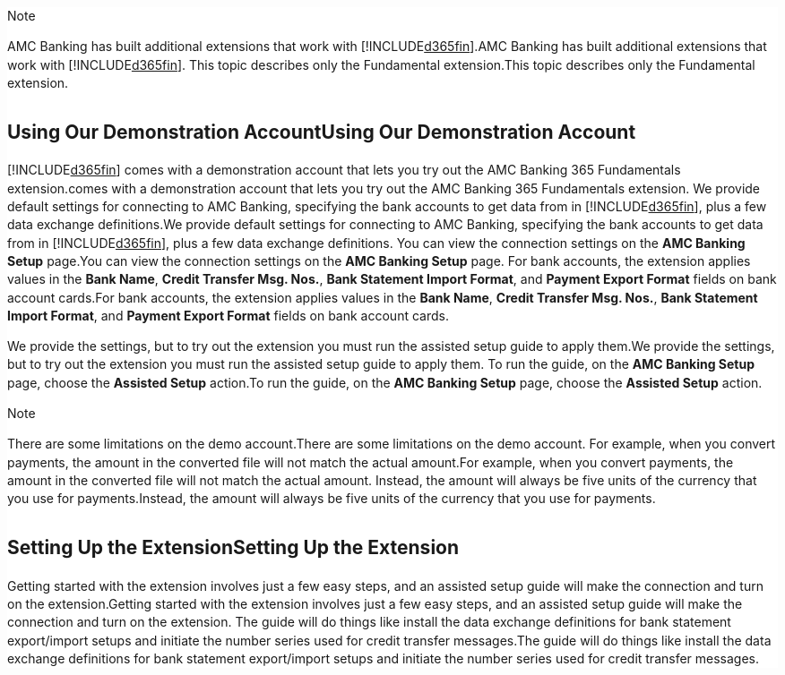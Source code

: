 > [!Note]
> <span data-ttu-id="9b0a7-109">AMC Banking has built additional extensions that work with [!INCLUDE[d365fin](includes/d365fin_md.md)].</span><span class="sxs-lookup"><span data-stu-id="9b0a7-109">AMC Banking has built additional extensions that work with [!INCLUDE[d365fin](includes/d365fin_md.md)].</span></span> <span data-ttu-id="9b0a7-110">This topic describes only the Fundamental extension.</span><span class="sxs-lookup"><span data-stu-id="9b0a7-110">This topic describes only the Fundamental extension.</span></span>

## <a name="using-our-demonstration-account"></a><span data-ttu-id="9b0a7-111">Using Our Demonstration Account</span><span class="sxs-lookup"><span data-stu-id="9b0a7-111">Using Our Demonstration Account</span></span>
[!INCLUDE[d365fin](includes/d365fin_md.md)] <span data-ttu-id="9b0a7-112">comes with a demonstration account that lets you try out the AMC Banking 365 Fundamentals extension.</span><span class="sxs-lookup"><span data-stu-id="9b0a7-112">comes with a demonstration account that lets you try out the AMC Banking 365 Fundamentals extension.</span></span> <span data-ttu-id="9b0a7-113">We provide default settings for connecting to AMC Banking, specifying the bank accounts to get data from in [!INCLUDE[d365fin](includes/d365fin_md.md)], plus a few data exchange definitions.</span><span class="sxs-lookup"><span data-stu-id="9b0a7-113">We provide default settings for connecting to AMC Banking, specifying the bank accounts to get data from in [!INCLUDE[d365fin](includes/d365fin_md.md)], plus a few data exchange definitions.</span></span> <span data-ttu-id="9b0a7-114">You can view the connection settings on the **AMC Banking Setup** page.</span><span class="sxs-lookup"><span data-stu-id="9b0a7-114">You can view the connection settings on the **AMC Banking Setup** page.</span></span> <span data-ttu-id="9b0a7-115">For bank accounts, the extension applies values in the **Bank Name**, **Credit Transfer Msg. Nos.**, **Bank Statement Import Format**, and **Payment Export Format** fields on bank account cards.</span><span class="sxs-lookup"><span data-stu-id="9b0a7-115">For bank accounts, the extension applies values in the **Bank Name**, **Credit Transfer Msg. Nos.**, **Bank Statement Import Format**, and **Payment Export Format** fields on bank account cards.</span></span>

<span data-ttu-id="9b0a7-116">We provide the settings, but to try out the extension you must run the assisted setup guide to apply them.</span><span class="sxs-lookup"><span data-stu-id="9b0a7-116">We provide the settings, but to try out the extension you must run the assisted setup guide to apply them.</span></span> <span data-ttu-id="9b0a7-117">To run the guide, on the **AMC Banking Setup** page, choose the **Assisted Setup** action.</span><span class="sxs-lookup"><span data-stu-id="9b0a7-117">To run the guide, on the **AMC Banking Setup** page, choose the **Assisted Setup** action.</span></span>

> [!Note]
> <span data-ttu-id="9b0a7-118">There are some limitations on the demo account.</span><span class="sxs-lookup"><span data-stu-id="9b0a7-118">There are some limitations on the demo account.</span></span> <span data-ttu-id="9b0a7-119">For example, when you convert payments, the amount in the converted file will not match the actual amount.</span><span class="sxs-lookup"><span data-stu-id="9b0a7-119">For example, when you convert payments, the amount in the converted file will not match the actual amount.</span></span> <span data-ttu-id="9b0a7-120">Instead, the amount will always be five units of the currency that you use for payments.</span><span class="sxs-lookup"><span data-stu-id="9b0a7-120">Instead, the amount will always be five units of the currency that you use for payments.</span></span>  

## <a name="setting-up-the-extension"></a><span data-ttu-id="9b0a7-121">Setting Up the Extension</span><span class="sxs-lookup"><span data-stu-id="9b0a7-121">Setting Up the Extension</span></span>
<span data-ttu-id="9b0a7-122">Getting started with the extension involves just a few easy steps, and an assisted setup guide will make the connection and turn on the extension.</span><span class="sxs-lookup"><span data-stu-id="9b0a7-122">Getting started with the extension involves just a few easy steps, and an assisted setup guide will make the connection and turn on the extension.</span></span> <span data-ttu-id="9b0a7-123">The guide will do things like install the data exchange definitions for bank statement export/import setups and initiate the number series used for credit transfer messages.</span><span class="sxs-lookup"><span data-stu-id="9b0a7-123">The guide will do things like install the data exchange definitions for bank statement export/import setups and initiate the number series used for credit transfer messages.</span></span>  
